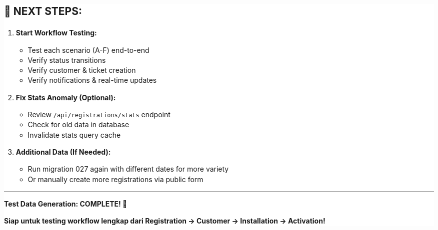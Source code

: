 
## 🚀 **NEXT STEPS:**

1. **Start Workflow Testing:**
   - Test each scenario (A-F) end-to-end
   - Verify status transitions
   - Verify customer & ticket creation
   - Verify notifications & real-time updates

2. **Fix Stats Anomaly (Optional):**
   - Review `/api/registrations/stats` endpoint
   - Check for old data in database
   - Invalidate stats query cache

3. **Additional Data (If Needed):**
   - Run migration 027 again with different dates for more variety
   - Or manually create more registrations via public form

---

**Test Data Generation: COMPLETE! 🎊**

**Siap untuk testing workflow lengkap dari Registration → Customer → Installation → Activation!**


